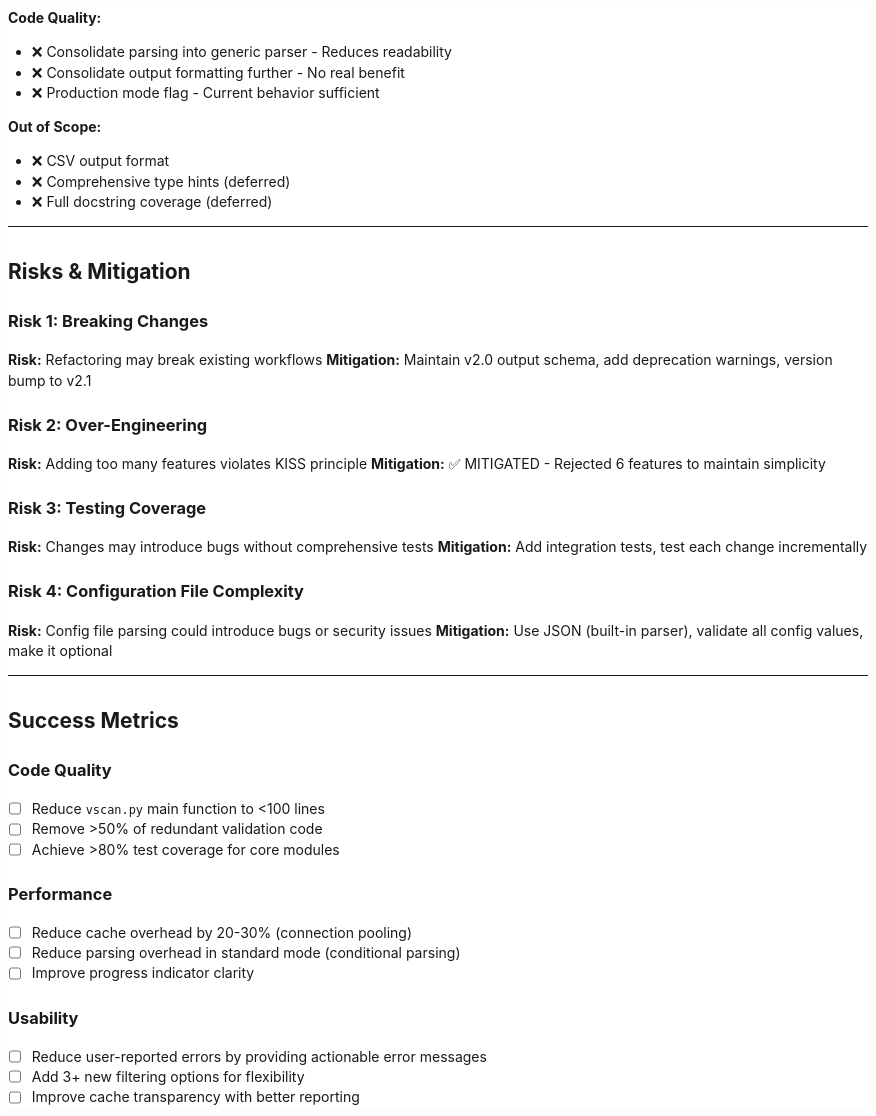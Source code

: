 **Code Quality:**
- ❌ Consolidate parsing into generic parser - Reduces readability
- ❌ Consolidate output formatting further - No real benefit
- ❌ Production mode flag - Current behavior sufficient

**Out of Scope:**
- ❌ CSV output format
- ❌ Comprehensive type hints (deferred)
- ❌ Full docstring coverage (deferred)

---

## Risks & Mitigation

### Risk 1: Breaking Changes
**Risk:** Refactoring may break existing workflows
**Mitigation:** Maintain v2.0 output schema, add deprecation warnings, version bump to v2.1

### Risk 2: Over-Engineering
**Risk:** Adding too many features violates KISS principle
**Mitigation:** ✅ MITIGATED - Rejected 6 features to maintain simplicity

### Risk 3: Testing Coverage
**Risk:** Changes may introduce bugs without comprehensive tests
**Mitigation:** Add integration tests, test each change incrementally

### Risk 4: Configuration File Complexity
**Risk:** Config file parsing could introduce bugs or security issues
**Mitigation:** Use JSON (built-in parser), validate all config values, make it optional

---

## Success Metrics

### Code Quality
- [ ] Reduce `vscan.py` main function to <100 lines
- [ ] Remove >50% of redundant validation code
- [ ] Achieve >80% test coverage for core modules

### Performance
- [ ] Reduce cache overhead by 20-30% (connection pooling)
- [ ] Reduce parsing overhead in standard mode (conditional parsing)
- [ ] Improve progress indicator clarity

### Usability
- [ ] Reduce user-reported errors by providing actionable error messages
- [ ] Add 3+ new filtering options for flexibility
- [ ] Improve cache transparency with better reporting
